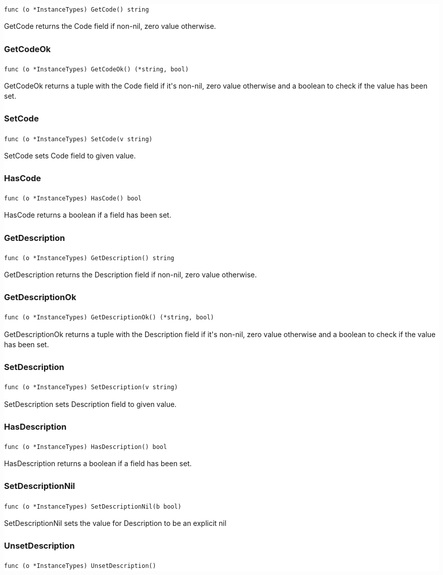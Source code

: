 `func (o *InstanceTypes) GetCode() string`

GetCode returns the Code field if non-nil, zero value otherwise.

### GetCodeOk

`func (o *InstanceTypes) GetCodeOk() (*string, bool)`

GetCodeOk returns a tuple with the Code field if it's non-nil, zero value otherwise
and a boolean to check if the value has been set.

### SetCode

`func (o *InstanceTypes) SetCode(v string)`

SetCode sets Code field to given value.

### HasCode

`func (o *InstanceTypes) HasCode() bool`

HasCode returns a boolean if a field has been set.

### GetDescription

`func (o *InstanceTypes) GetDescription() string`

GetDescription returns the Description field if non-nil, zero value otherwise.

### GetDescriptionOk

`func (o *InstanceTypes) GetDescriptionOk() (*string, bool)`

GetDescriptionOk returns a tuple with the Description field if it's non-nil, zero value otherwise
and a boolean to check if the value has been set.

### SetDescription

`func (o *InstanceTypes) SetDescription(v string)`

SetDescription sets Description field to given value.

### HasDescription

`func (o *InstanceTypes) HasDescription() bool`

HasDescription returns a boolean if a field has been set.

### SetDescriptionNil

`func (o *InstanceTypes) SetDescriptionNil(b bool)`

 SetDescriptionNil sets the value for Description to be an explicit nil

### UnsetDescription
`func (o *InstanceTypes) UnsetDescription()`
